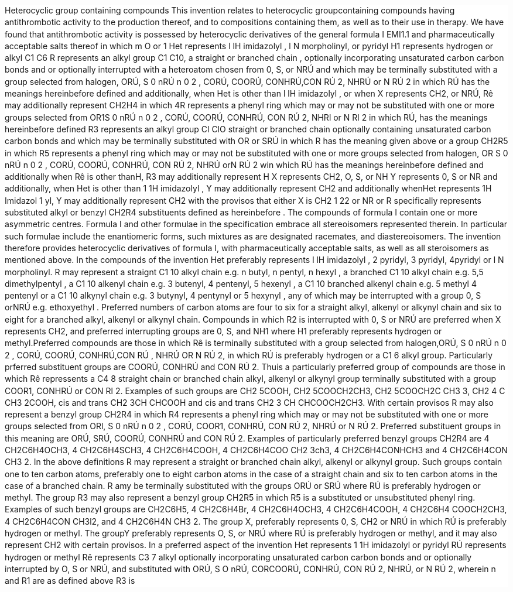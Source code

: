 Heterocyclic group containing compounds This invention relates to heterocyclic groupcontaining compounds having antithrombotic activity to the production thereof, and to compositions containing them, as well as to their use in therapy. We have found that antithrombotic activity is possessed by heterocyclic derivatives of the general formula I EMI1.1 and pharmaceutically acceptable salts thereof in which m O or 1 Het represents l lH imidazolyl , l N morpholinyl, or pyridyl H1 represents hydrogen or alkyl C1 C6 R represents an alkyl group C1 C10, a straight or branched chain , optionally incorporating unsaturated carbon carbon bonds and or optionally interrupted with a heteroatom chosen from 0, S, or NRÚ and which may be terminally substituted with a group selected from halogen, ORÚ, S 0 nRÚ n 0 2 , CORÚ, COORÚ, CONHRÚ,CON RÚ 2, NHRÚ or N RÚ 2 in which RÚ has the meanings hereinbefore defined and additionally, when Het is other than l lH imidazolyl , or when X represents CH2, or NRÚ, Rê may additionally represent CH2H4 in which 4R represents a phenyl ring which may or may not be substituted with one or more groups selected from OR1S 0 nRÚ n 0 2 , CORÚ, COORÚ, CONHRÚ, CON RÚ 2, NHRl or N Rl 2 in which RÚ, has the meanings hereinbefore defined R3 represents an alkyl group Cl ClO straight or branched chain optionally containing unsaturated carbon carbon bonds and which may be terminally substituted with OR or SRÚ in which R has the meaning given above or a group CH2R5 in which R5 represents a phenyl ring which may or may not be substituted with one or more groups selected from halogen, OR S 0 nRÚ n 0 2 , CORÚ, COORÚ, CONHRÚ, CON RÚ 2, NHRÚ orN RÚ 2 win which RÚ has the meanings hereinbefore defined and additionally when Rê is other thanH, R3 may additionally represent H X represents CH2, O, S, or NH Y represents 0, S or NR and additionally, when Het is other than 1 1H imidazolyl , Y may additionally represent CH2 and additionally whenHet represents 1H Imidazol 1 yl, Y may additionally represent CH2 with the provisos that either X is CH2 1 22 or NR or R specifically represents substituted alkyl or benzyl CH2R4 substituents defined as hereinbefore . The compounds of formula I contain one or more asymmetric centres. Formula I and other formulae in the specification embrace all stereoisomers represented therein. In particular such formulae include the enantiomeric forms, such mixtures as are designated racemates, and diastereoisomers. The invention therefore provides heterocyclic derivatives of formula I, with pharmaceutically acceptable salts, as well as all steroisomers as mentioned above. In the compounds of the invention Het preferably represents l lH imidazolyl , 2 pyridyl, 3 pyridyl, 4pyridyl or l N morpholinyl. R may represent a straignt C1 10 alkyl chain e.g. n butyl, n pentyl, n hexyl , a branched C1 10 alkyl chain e.g. 5,5 dimethylpentyl , a C1 10 alkenyl chain e.g. 3 butenyl, 4 pentenyl, 5 hexenyl , a C1 10 branched alkenyl chain e.g. 5 methyl 4 pentenyl or a C1 10 alkynyl chain e.g. 3 butynyl, 4 pentynyl or 5 hexynyl , any of which may be interrupted with a group 0, S orNRÚ e.g. ethoxyethyl . Preferred numbers of carbon atoms are four to six for a straight alkyl, alkenyl or alkynyl chain and six to eight for a branched alkyl, alkenyl or alkynyl chain. Compounds in which R2 is interrupted with 0, S or NRÚ are preferred when X represents CH2, and preferred interrupting groups are 0, S, and NH1 where H1 preferably represents hydrogen or methyl.Preferred compounds are those in which Rê is terminally substituted with a group selected from halogen,ORÚ, S 0 nRÚ n 0 2 , CORÚ, COORÚ, CONHRÚ,CON RÚ , NHRÚ OR N RÚ 2, in which RÚ is preferably hydrogen or a C1 6 alkyl group. Particularly prferred substituent groups are COORÚ, CONHRÚ and CON RÚ 2. Thuis a particularly preferred group of compounds are those in which Rê repressents a C4 8 straight chain or branched chain alkyl, alkenyl or alkynyl group terminally substituted with a group COOR1, CONHRÚ or CON Rl 2. Examples of such groups are CH2 5COOH, CH2 5COOCH2CH3, CH2 5COOCH2C CH3 3, CH2 4 C CH3 2COOH, cis and trans CH2 3CH CHCOOH and cis and trans CH2 3 CH CHCOOCH2CH3. With certain provisos R may also represent a benzyl group CH2R4 in which R4 represents a phenyl ring which may or may not be substituted with one or more groups selected from ORl, S 0 nRÚ n 0 2 , CORÚ, COOR1, CONHRÚ, CON RÚ 2, NHRÚ or N RÚ 2. Preferred substituent groups in this meaning are ORÚ, SRÚ, COORÚ, CONHRÚ and CON RÚ 2. Examples of particularly preferred benzyl groups CH2R4 are 4 CH2C6H4OCH3, 4 CH2C6H4SCH3, 4 CH2C6H4COOH, 4 CH2C6H4COO CH2 3ch3, 4 CH2C6H4CONHCH3 and 4 CH2C6H4CON CH3 2. In the above definitions R may represent a straight or branched chain alkyl, alkenyl or alkynyl group. Such groups contain one to ten carbon atoms, preferably one to eight carbon atoms in the case of a straight chain and six to ten carbon atoms in the case of a branched chain. R amy be terminally substituted with the groups ORÚ or SRÚ where RÚ is preferably hydrogen or methyl. The group R3 may also represent a benzyl group CH2R5 in which R5 is a substituted or unsubstituted phenyl ring. Examples of such benzyl groups are CH2C6H5, 4 CH2C6H4Br, 4 CH2C6H4OCH3, 4 CH2C6H4COOH, 4 CH2C6H4 COOCH2CH3, 4 CH2C6H4CON CH3l2, and 4 CH2C6H4N CH3 2. The group X, preferably represents 0, S, CH2 or NRÚ in which RÚ is preferably hydrogen or methyl. The groupY preferably represents O, S, or NRÚ where RÚ is preferably hydrogen or methyl, and it may also represent CH2 with certain provisos. In a preferred aspect of the invention Het represents 1 1H imidazolyl or pyridyl RÚ represents hydrogen or methyl Rê represents C3 7 alkyl optionally incorporating unsaturated carbon carbon bonds and or optionally interrupted by O, S or NRÚ, and substituted with ORÚ, S O nRÚ, CORCOORÚ, CONHRÚ, CON RÚ 2, NHRÚ, or N RÚ 2, wherein n and R1 are as defined above R3 is